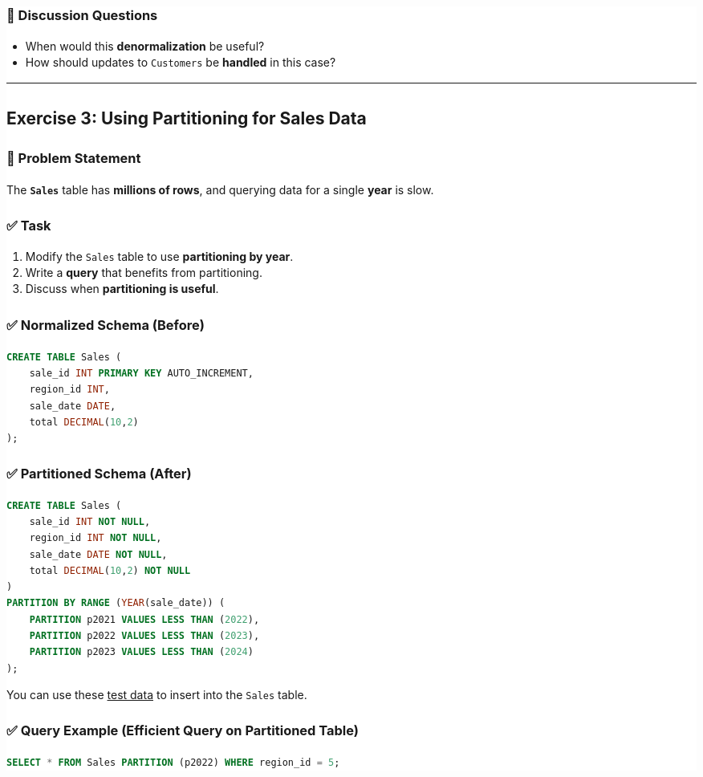 ### **📌 Discussion Questions**

- When would this **denormalization** be useful?
- How should updates to `Customers` be **handled** in this case?

---

## **Exercise 3: Using Partitioning for Sales Data**

### **🎯 Problem Statement**

The **`Sales`** table has **millions of rows**, and querying data for a single **year** is slow.

### **✅ Task**

1. Modify the `Sales` table to use **partitioning by year**.
2. Write a **query** that benefits from partitioning.
3. Discuss when **partitioning is useful**.

### **✅ Normalized Schema (Before)**

```sql
CREATE TABLE Sales (
    sale_id INT PRIMARY KEY AUTO_INCREMENT,
    region_id INT,
    sale_date DATE,
    total DECIMAL(10,2)
);
```

### **✅ Partitioned Schema (After)**

```sql
CREATE TABLE Sales (
    sale_id INT NOT NULL,
    region_id INT NOT NULL,
    sale_date DATE NOT NULL,
    total DECIMAL(10,2) NOT NULL
)
PARTITION BY RANGE (YEAR(sale_date)) (
    PARTITION p2021 VALUES LESS THAN (2022),
    PARTITION p2022 VALUES LESS THAN (2023),
    PARTITION p2023 VALUES LESS THAN (2024)
);
```

You can use these [test data](sales_partitioned.csv) to insert into the `Sales` table.

### **✅ Query Example (Efficient Query on Partitioned Table)**

```sql
SELECT * FROM Sales PARTITION (p2022) WHERE region_id = 5;
```
